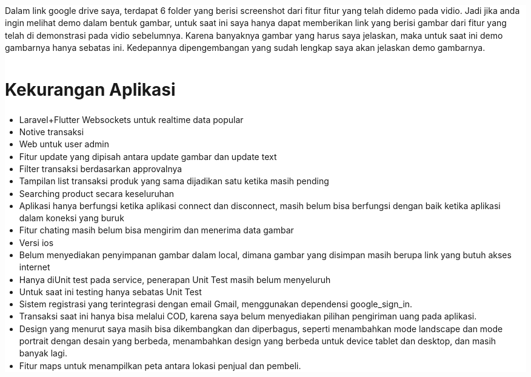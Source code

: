 Dalam link google drive saya, terdapat 6 folder yang berisi screenshot dari fitur fitur yang telah didemo pada vidio. Jadi jika anda ingin melihat demo dalam bentuk gambar, untuk saat ini saya hanya dapat memberikan link yang berisi gambar dari fitur yang telah di demonstrasi pada vidio sebelumnya. Karena banyaknya gambar yang harus saya jelaskan, maka untuk saat ini demo gambarnya hanya sebatas ini. Kedepannya dipengembangan yang sudah lengkap saya akan jelaskan demo gambarnya.

# Kekurangan Aplikasi
- Laravel+Flutter Websockets untuk realtime data popular
- Notive transaksi
- Web untuk user admin
- Fitur update yang dipisah antara update gambar dan update text
- Filter transaksi berdasarkan approvalnya
- Tampilan list transaksi produk yang sama dijadikan satu ketika masih pending
- Searching product secara keseluruhan
- Aplikasi hanya berfungsi ketika aplikasi connect dan disconnect, masih belum bisa berfungsi dengan baik ketika aplikasi dalam koneksi yang buruk
- Fitur chating masih belum bisa mengirim dan menerima data gambar
- Versi ios
- Belum menyediakan penyimpanan gambar dalam local, dimana gambar yang disimpan masih berupa link yang butuh akses internet
- Hanya diUnit test pada service, penerapan Unit Test masih belum menyeluruh
- Untuk saat ini testing hanya sebatas Unit Test 
- Sistem registrasi yang terintegrasi dengan email Gmail, menggunakan dependensi google_sign_in.
- Transaksi saat ini hanya bisa melalui COD, karena saya belum menyediakan pilihan pengiriman uang pada aplikasi.
- Design yang menurut saya masih bisa dikembangkan dan diperbagus, seperti menambahkan mode landscape dan mode portrait dengan desain yang berbeda, menambahkan design yang berbeda untuk device tablet dan desktop, dan masih banyak lagi.
- Fitur maps untuk menampilkan peta antara lokasi penjual dan pembeli.
